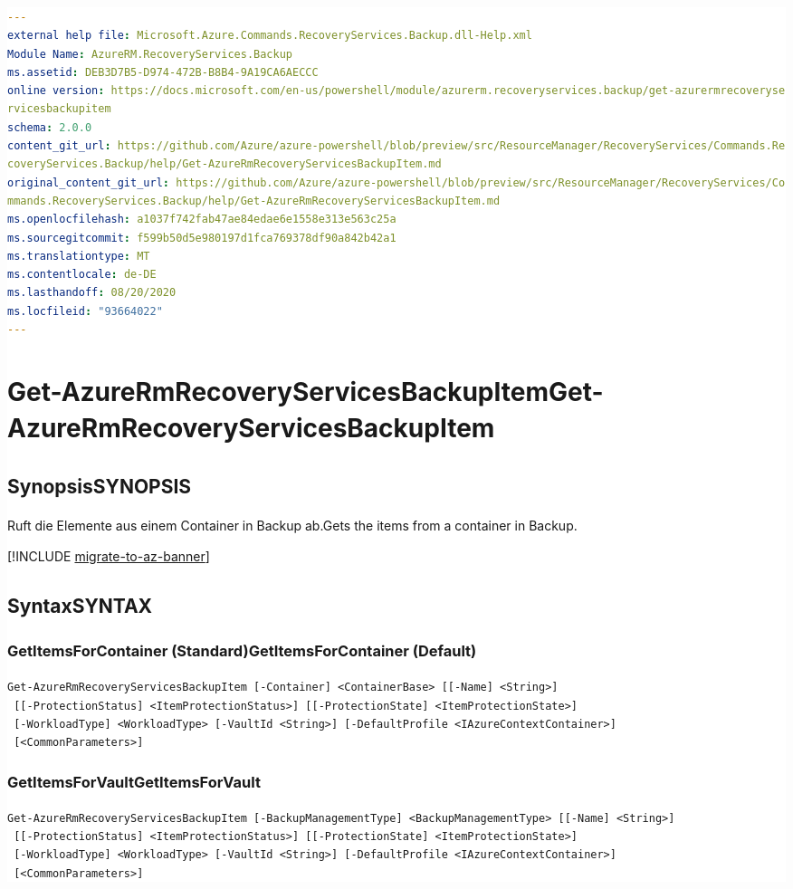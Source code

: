 ```yaml
---
external help file: Microsoft.Azure.Commands.RecoveryServices.Backup.dll-Help.xml
Module Name: AzureRM.RecoveryServices.Backup
ms.assetid: DEB3D7B5-D974-472B-B8B4-9A19CA6AECCC
online version: https://docs.microsoft.com/en-us/powershell/module/azurerm.recoveryservices.backup/get-azurermrecoveryservicesbackupitem
schema: 2.0.0
content_git_url: https://github.com/Azure/azure-powershell/blob/preview/src/ResourceManager/RecoveryServices/Commands.RecoveryServices.Backup/help/Get-AzureRmRecoveryServicesBackupItem.md
original_content_git_url: https://github.com/Azure/azure-powershell/blob/preview/src/ResourceManager/RecoveryServices/Commands.RecoveryServices.Backup/help/Get-AzureRmRecoveryServicesBackupItem.md
ms.openlocfilehash: a1037f742fab47ae84edae6e1558e313e563c25a
ms.sourcegitcommit: f599b50d5e980197d1fca769378df90a842b42a1
ms.translationtype: MT
ms.contentlocale: de-DE
ms.lasthandoff: 08/20/2020
ms.locfileid: "93664022"
---
```

# <span data-ttu-id="086e4-101">Get-AzureRmRecoveryServicesBackupItem</span><span class="sxs-lookup"><span data-stu-id="086e4-101">Get-AzureRmRecoveryServicesBackupItem</span></span>

## <span data-ttu-id="086e4-102">Synopsis</span><span class="sxs-lookup"><span data-stu-id="086e4-102">SYNOPSIS</span></span>
<span data-ttu-id="086e4-103">Ruft die Elemente aus einem Container in Backup ab.</span><span class="sxs-lookup"><span data-stu-id="086e4-103">Gets the items from a container in Backup.</span></span>

[!INCLUDE [migrate-to-az-banner](../../includes/migrate-to-az-banner.md)]

## <span data-ttu-id="086e4-104">Syntax</span><span class="sxs-lookup"><span data-stu-id="086e4-104">SYNTAX</span></span>

### <span data-ttu-id="086e4-105">GetItemsForContainer (Standard)</span><span class="sxs-lookup"><span data-stu-id="086e4-105">GetItemsForContainer (Default)</span></span>
```
Get-AzureRmRecoveryServicesBackupItem [-Container] <ContainerBase> [[-Name] <String>]
 [[-ProtectionStatus] <ItemProtectionStatus>] [[-ProtectionState] <ItemProtectionState>]
 [-WorkloadType] <WorkloadType> [-VaultId <String>] [-DefaultProfile <IAzureContextContainer>]
 [<CommonParameters>]
```

### <span data-ttu-id="086e4-106">GetItemsForVault</span><span class="sxs-lookup"><span data-stu-id="086e4-106">GetItemsForVault</span></span>
```
Get-AzureRmRecoveryServicesBackupItem [-BackupManagementType] <BackupManagementType> [[-Name] <String>]
 [[-ProtectionStatus] <ItemProtectionStatus>] [[-ProtectionState] <ItemProtectionState>]
 [-WorkloadType] <WorkloadType> [-VaultId <String>] [-DefaultProfile <IAzureContextContainer>]
 [<CommonParameters>]
```
